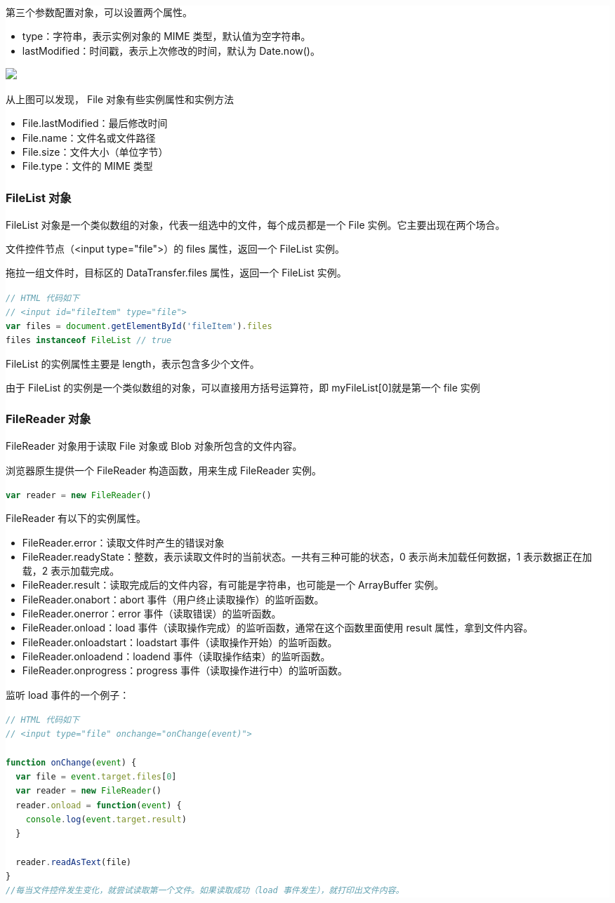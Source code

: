 第三个参数配置对象，可以设置两个属性。

- type：字符串，表示实例对象的 MIME 类型，默认值为空字符串。
- lastModified：时间戳，表示上次修改的时间，默认为 Date.now()。

![](https://gcy-1306312261.cos.ap-chengdu.myqcloud.com/blog/20220424150230.png)

从上图可以发现， File 对象有些实例属性和实例方法

- File.lastModified：最后修改时间
- File.name：文件名或文件路径
- File.size：文件大小（单位字节）
- File.type：文件的 MIME 类型

### FileList 对象

FileList 对象是一个类似数组的对象，代表一组选中的文件，每个成员都是一个 File 实例。它主要出现在两个场合。

文件控件节点（\<input type="file">）的 files 属性，返回一个 FileList 实例。

拖拉一组文件时，目标区的 DataTransfer.files 属性，返回一个 FileList 实例。

```javascript
// HTML 代码如下
// <input id="fileItem" type="file">
var files = document.getElementById('fileItem').files
files instanceof FileList // true
```

FileList 的实例属性主要是 length，表示包含多少个文件。

由于 FileList 的实例是一个类似数组的对象，可以直接用方括号运算符，即 myFileList[0]就是第一个 file 实例

### FileReader 对象

FileReader 对象用于读取 File 对象或 Blob 对象所包含的文件内容。

浏览器原生提供一个 FileReader 构造函数，用来生成 FileReader 实例。

```javascript
var reader = new FileReader()
```

FileReader 有以下的实例属性。

- FileReader.error：读取文件时产生的错误对象
- FileReader.readyState：整数，表示读取文件时的当前状态。一共有三种可能的状态，0 表示尚未加载任何数据，1 表示数据正在加载，2 表示加载完成。
- FileReader.result：读取完成后的文件内容，有可能是字符串，也可能是一个 ArrayBuffer 实例。
- FileReader.onabort：abort 事件（用户终止读取操作）的监听函数。
- FileReader.onerror：error 事件（读取错误）的监听函数。
- FileReader.onload：load 事件（读取操作完成）的监听函数，通常在这个函数里面使用 result 属性，拿到文件内容。
- FileReader.onloadstart：loadstart 事件（读取操作开始）的监听函数。
- FileReader.onloadend：loadend 事件（读取操作结束）的监听函数。
- FileReader.onprogress：progress 事件（读取操作进行中）的监听函数。

监听 load 事件的一个例子：

```javascript
// HTML 代码如下
// <input type="file" onchange="onChange(event)">

function onChange(event) {
  var file = event.target.files[0]
  var reader = new FileReader()
  reader.onload = function(event) {
    console.log(event.target.result)
  }

  reader.readAsText(file)
}
//每当文件控件发生变化，就尝试读取第一个文件。如果读取成功（load 事件发生），就打印出文件内容。
```